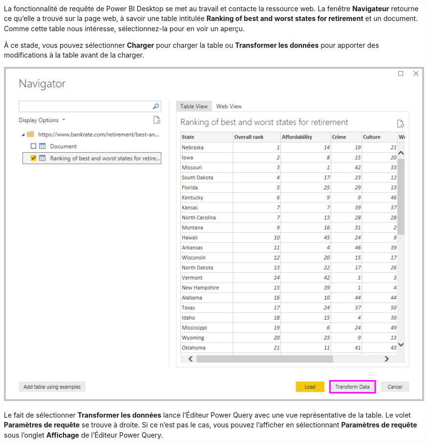 La fonctionnalité de requête de Power BI Desktop se met au travail et contacte la ressource web. La fenêtre **Navigateur** retourne ce qu’elle a trouvé sur la page web, à savoir une table intitulée **Ranking of best and worst states for retirement** et un document. Comme cette table nous intéresse, sélectionnez-la pour en voir un aperçu.

À ce stade, vous pouvez sélectionner **Charger** pour charger la table ou **Transformer les données** pour apporter des modifications à la table avant de la charger.

![Capture d’écran de Power BI Desktop montrant une table de données importées.](media/desktop-getting-started/datasources_fromnavigatordialog.png)

Le fait de sélectionner **Transformer les données** lance l’Éditeur Power Query avec une vue représentative de la table. Le volet **Paramètres de requête** se trouve à droite. Si ce n’est pas le cas, vous pouvez l’afficher en sélectionnant **Paramètres de requête** sous l’onglet **Affichage** de l’Éditeur Power Query. 
